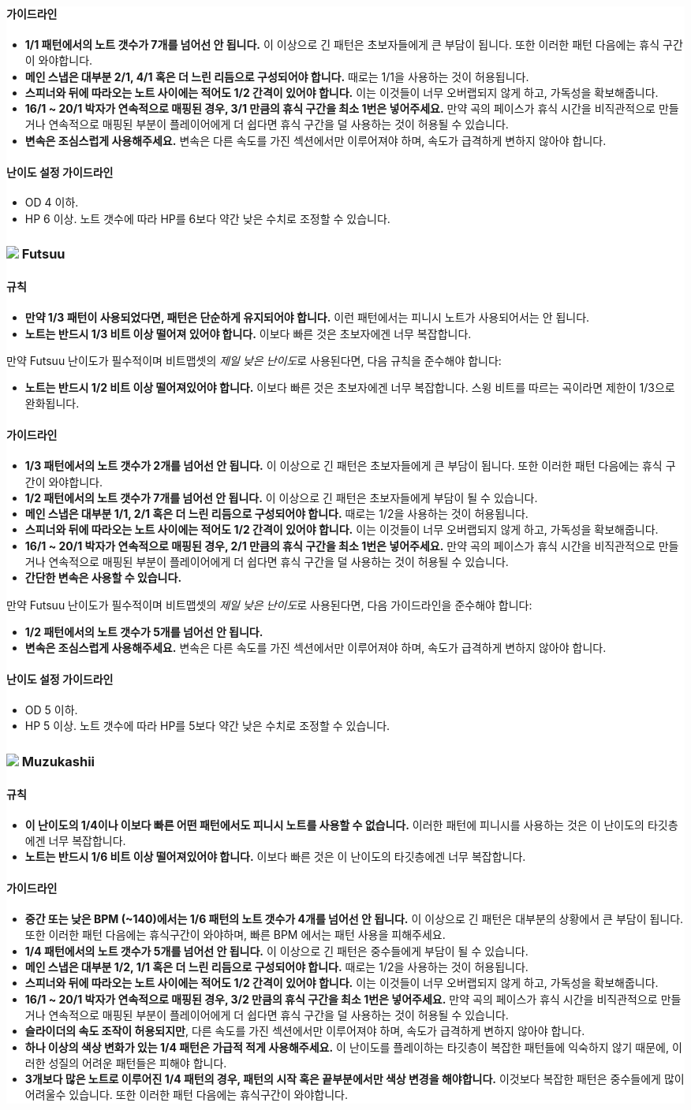#### 가이드라인

- **1/1 패턴에서의 노트 갯수가 7개를 넘어선 안 됩니다.** 이 이상으로 긴 패턴은 초보자들에게 큰 부담이 됩니다. 또한 이러한 패턴 다음에는 휴식 구간이 와야합니다.
- **메인 스냅은 대부분 2/1, 4/1 혹은 더 느린 리듬으로 구성되어야 합니다.** 때로는 1/1을 사용하는 것이 허용됩니다.
- **스피너와 뒤에 따라오는 노트 사이에는 적어도 1/2 간격이 있어야 합니다.** 이는 이것들이 너무 오버랩되지 않게 하고, 가독성을 확보해줍니다.
- **16/1 ~ 20/1 박자가 연속적으로 매핑된 경우, 3/1 만큼의 휴식 구간을 최소 1번은 넣어주세요.** 만약 곡의 페이스가 휴식 시간을 비직관적으로 만들거나 연속적으로 매핑된 부분이 플레이어에게 더 쉽다면 휴식 구간을 덜 사용하는 것이 허용될 수 있습니다.
- **변속은 조심스럽게 사용해주세요.** 변속은 다른 속도를 가진 섹션에서만 이루어져야 하며, 속도가 급격하게 변하지 않아야 합니다.

#### 난이도 설정 가이드라인

- OD 4 이하.
- HP 6 이상. 노트 갯수에 따라 HP를 6보다 약간 낮은 수치로 조정할 수 있습니다.

### ![](/wiki/shared/diff/normal-t.png) Futsuu

#### 규칙

- **만약 1/3 패턴이 사용되었다면, 패턴은 단순하게 유지되어야 합니다.** 이런 패턴에서는 피니시 노트가 사용되어서는 안 됩니다.
- **노트는 반드시 1/3 비트 이상 떨어져 있어야 합니다.** 이보다 빠른 것은 초보자에겐 너무 복잡합니다.

만약 Futsuu 난이도가 필수적이며 비트맵셋의 *제일 낮은 난이도*로 사용된다면, 다음 규칙을 준수해야 합니다:

- **노트는 반드시 1/2 비트 이상 떨어져있어야 합니다.** 이보다 빠른 것은 초보자에겐 너무 복잡합니다. 스윙 비트를 따르는 곡이라면 제한이 1/3으로 완화됩니다.

#### 가이드라인

- **1/3 패턴에서의 노트 갯수가 2개를 넘어선 안 됩니다.** 이 이상으로 긴 패턴은 초보자들에게 큰 부담이 됩니다. 또한 이러한 패턴 다음에는 휴식 구간이 와야합니다.
- **1/2 패턴에서의 노트 갯수가 7개를 넘어선 안 됩니다.** 이 이상으로 긴 패턴은 초보자들에게 부담이 될 수 있습니다.
- **메인 스냅은 대부분 1/1, 2/1 혹은 더 느린 리듬으로 구성되어야 합니다.** 때로는 1/2을 사용하는 것이 허용됩니다.
- **스피너와 뒤에 따라오는 노트 사이에는 적어도 1/2 간격이 있어야 합니다.** 이는 이것들이 너무 오버랩되지 않게 하고, 가독성을 확보해줍니다.
- **16/1 ~ 20/1 박자가 연속적으로 매핑된 경우, 2/1 만큼의 휴식 구간을 최소 1번은 넣어주세요.** 만약 곡의 페이스가 휴식 시간을 비직관적으로 만들거나 연속적으로 매핑된 부분이 플레이어에게 더 쉽다면 휴식 구간을 덜 사용하는 것이 허용될 수 있습니다.
- **간단한 변속은 사용할 수 있습니다.**

만약 Futsuu 난이도가 필수적이며 비트맵셋의 *제일 낮은 난이도*로 사용된다면, 다음 가이드라인을 준수해야 합니다:

- **1/2 패턴에서의 노트 갯수가 5개를 넘어선 안 됩니다.**
- **변속은 조심스럽게 사용해주세요.** 변속은 다른 속도를 가진 섹션에서만 이루어져야 하며, 속도가 급격하게 변하지 않아야 합니다.

#### 난이도 설정 가이드라인

- OD 5 이하.
- HP 5 이상. 노트 갯수에 따라 HP를 5보다 약간 낮은 수치로 조정할 수 있습니다.

### ![](/wiki/shared/diff/hard-t.png) Muzukashii

#### 규칙

- **이 난이도의 1/4이나 이보다 빠른 어떤 패턴에서도 피니시 노트를 사용할 수 없습니다.** 이러한 패턴에 피니시를 사용하는 것은 이 난이도의 타깃층에겐 너무 복잡합니다.
- **노트는 반드시 1/6 비트 이상 떨어져있어야 합니다.** 이보다 빠른 것은 이 난이도의 타깃층에겐 너무 복잡합니다.

#### 가이드라인

- **중간 또는 낮은 BPM (~140)에서는 1/6 패턴의 노트 갯수가 4개를 넘어선 안 됩니다.** 이 이상으로 긴 패턴은 대부분의 상황에서 큰 부담이 됩니다. 또한 이러한 패턴 다음에는 휴식구간이 와야하며, 빠른 BPM 에서는 패턴 사용을 피해주세요.
- **1/4 패턴에서의 노트 갯수가 5개를 넘어선 안 됩니다.** 이 이상으로 긴 패턴은 중수들에게 부담이 될 수 있습니다.
- **메인 스냅은 대부분 1/2, 1/1 혹은 더 느린 리듬으로 구성되어야 합니다.** 때로는 1/2을 사용하는 것이 허용됩니다.
- **스피너와 뒤에 따라오는 노트 사이에는 적어도 1/2 간격이 있어야 합니다.** 이는 이것들이 너무 오버랩되지 않게 하고, 가독성을 확보해줍니다.
- **16/1 ~ 20/1 박자가 연속적으로 매핑된 경우, 3/2 만큼의 휴식 구간을 최소 1번은 넣어주세요.** 만약 곡의 페이스가 휴식 시간을 비직관적으로 만들거나 연속적으로 매핑된 부분이 플레이어에게 더 쉽다면 휴식 구간을 덜 사용하는 것이 허용될 수 있습니다.
- **슬라이더의 속도 조작이 허용되지만**, 다른 속도를 가진 섹션에서만 이루어져야 하며, 속도가 급격하게 변하지 않아야 합니다.
- **하나 이상의 색상 변화가 있는 1/4 패턴은 가급적 적게 사용해주세요.** 이 난이도를 플레이하는 타깃층이 복잡한 패턴들에 익숙하지 않기 때문에, 이러한 성질의 어려운 패턴들은 피해야 합니다.
- **3개보다 많은 노트로 이루어진 1/4 패턴의 경우, 패턴의 시작 혹은 끝부분에서만 색상 변경을 해야합니다.** 이것보다 복잡한 패턴은 중수들에게 많이 어려울수 있습니다. 또한 이러한 패턴 다음에는 휴식구간이 와야합니다.
